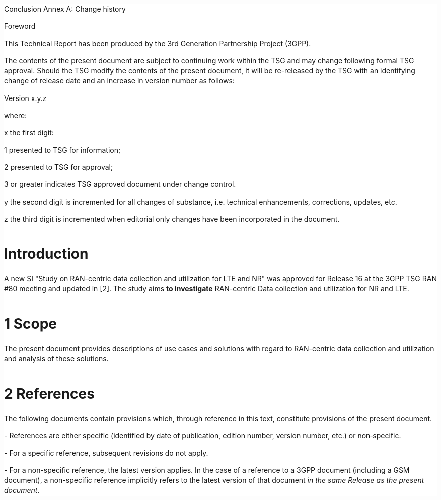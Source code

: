 Conclusion Annex A: Change history

Foreword

This Technical Report has been produced by the 3rd Generation
Partnership Project (3GPP).

The contents of the present document are subject to continuing work
within the TSG and may change following formal TSG approval. Should the
TSG modify the contents of the present document, it will be re-released
by the TSG with an identifying change of release date and an increase in
version number as follows:

Version x.y.z

where:

x the first digit:

1 presented to TSG for information;

2 presented to TSG for approval;

3 or greater indicates TSG approved document under change control.

y the second digit is incremented for all changes of substance, i.e.
technical enhancements, corrections, updates, etc.

z the third digit is incremented when editorial only changes have been
incorporated in the document.

Introduction
============

A new SI \"Study on RAN-centric data collection and utilization for LTE
and NR\" was approved for Release 16 at the 3GPP TSG RAN \#80 meeting
and updated in \[2\]. The study aims **to investigate** RAN-centric Data
collection and utilization for NR and LTE.

1 Scope
=======

The present document provides descriptions of use cases and solutions
with regard to RAN-centric data collection and utilization and analysis
of these solutions.

2 References
============

The following documents contain provisions which, through reference in
this text, constitute provisions of the present document.

\- References are either specific (identified by date of publication,
edition number, version number, etc.) or non‑specific.

\- For a specific reference, subsequent revisions do not apply.

\- For a non-specific reference, the latest version applies. In the case
of a reference to a 3GPP document (including a GSM document), a
non-specific reference implicitly refers to the latest version of that
document *in the same Release as the present document*.
